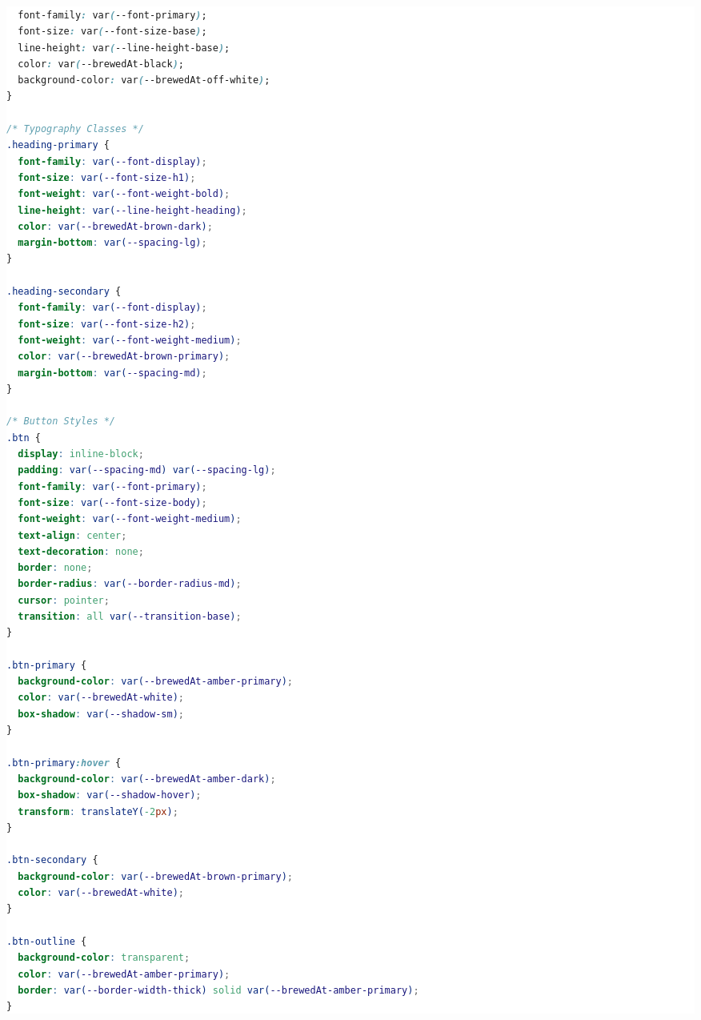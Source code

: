 ```css
  font-family: var(--font-primary);
  font-size: var(--font-size-base);
  line-height: var(--line-height-base);
  color: var(--brewedAt-black);
  background-color: var(--brewedAt-off-white);
}

/* Typography Classes */
.heading-primary {
  font-family: var(--font-display);
  font-size: var(--font-size-h1);
  font-weight: var(--font-weight-bold);
  line-height: var(--line-height-heading);
  color: var(--brewedAt-brown-dark);
  margin-bottom: var(--spacing-lg);
}

.heading-secondary {
  font-family: var(--font-display);
  font-size: var(--font-size-h2);
  font-weight: var(--font-weight-medium);
  color: var(--brewedAt-brown-primary);
  margin-bottom: var(--spacing-md);
}

/* Button Styles */
.btn {
  display: inline-block;
  padding: var(--spacing-md) var(--spacing-lg);
  font-family: var(--font-primary);
  font-size: var(--font-size-body);
  font-weight: var(--font-weight-medium);
  text-align: center;
  text-decoration: none;
  border: none;
  border-radius: var(--border-radius-md);
  cursor: pointer;
  transition: all var(--transition-base);
}

.btn-primary {
  background-color: var(--brewedAt-amber-primary);
  color: var(--brewedAt-white);
  box-shadow: var(--shadow-sm);
}

.btn-primary:hover {
  background-color: var(--brewedAt-amber-dark);
  box-shadow: var(--shadow-hover);
  transform: translateY(-2px);
}

.btn-secondary {
  background-color: var(--brewedAt-brown-primary);
  color: var(--brewedAt-white);
}

.btn-outline {
  background-color: transparent;
  color: var(--brewedAt-amber-primary);
  border: var(--border-width-thick) solid var(--brewedAt-amber-primary);
}

```